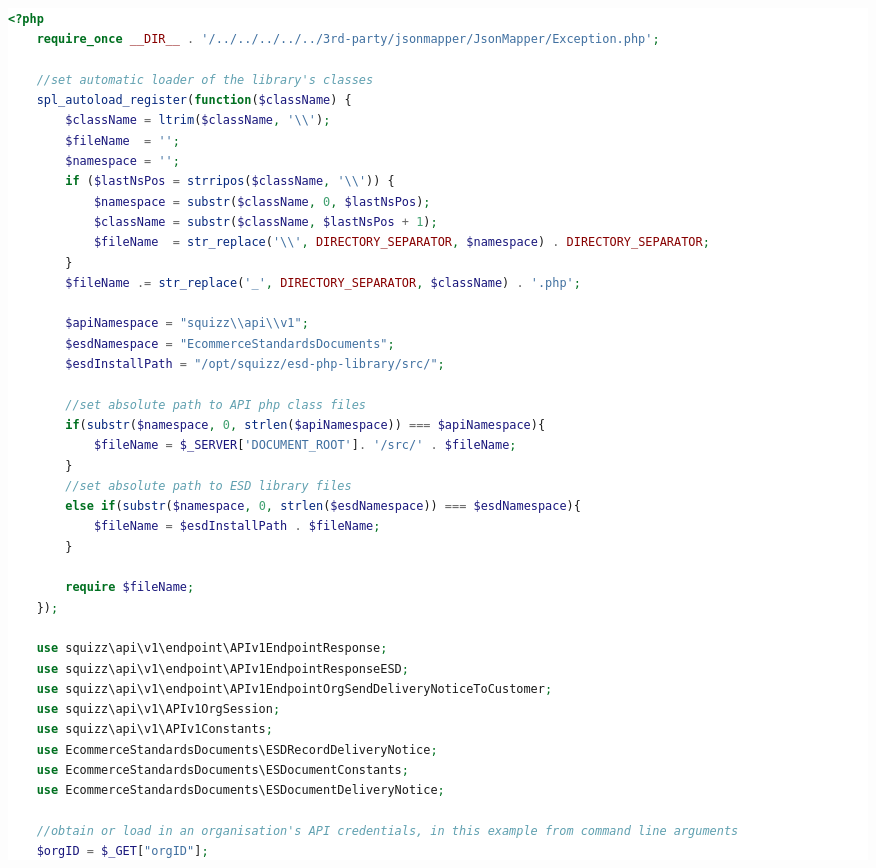 ```php
<?php
    require_once __DIR__ . '/../../../../../3rd-party/jsonmapper/JsonMapper/Exception.php';
    
    //set automatic loader of the library's classes
    spl_autoload_register(function($className) {
        $className = ltrim($className, '\\');
        $fileName  = '';
        $namespace = '';
        if ($lastNsPos = strripos($className, '\\')) {
            $namespace = substr($className, 0, $lastNsPos);
            $className = substr($className, $lastNsPos + 1);
            $fileName  = str_replace('\\', DIRECTORY_SEPARATOR, $namespace) . DIRECTORY_SEPARATOR;
        }
        $fileName .= str_replace('_', DIRECTORY_SEPARATOR, $className) . '.php';
        
        $apiNamespace = "squizz\\api\\v1";
        $esdNamespace = "EcommerceStandardsDocuments";
        $esdInstallPath = "/opt/squizz/esd-php-library/src/";
        
        //set absolute path to API php class files
        if(substr($namespace, 0, strlen($apiNamespace)) === $apiNamespace){
            $fileName = $_SERVER['DOCUMENT_ROOT']. '/src/' . $fileName;
        }
        //set absolute path to ESD library files
        else if(substr($namespace, 0, strlen($esdNamespace)) === $esdNamespace){
            $fileName = $esdInstallPath . $fileName;
        }
        
        require $fileName;
    });
    
    use squizz\api\v1\endpoint\APIv1EndpointResponse;
    use squizz\api\v1\endpoint\APIv1EndpointResponseESD;
    use squizz\api\v1\endpoint\APIv1EndpointOrgSendDeliveryNoticeToCustomer;
    use squizz\api\v1\APIv1OrgSession;
    use squizz\api\v1\APIv1Constants;
    use EcommerceStandardsDocuments\ESDRecordDeliveryNotice;
    use EcommerceStandardsDocuments\ESDocumentConstants;
    use EcommerceStandardsDocuments\ESDocumentDeliveryNotice;
    
    //obtain or load in an organisation's API credentials, in this example from command line arguments
    $orgID = $_GET["orgID"];
